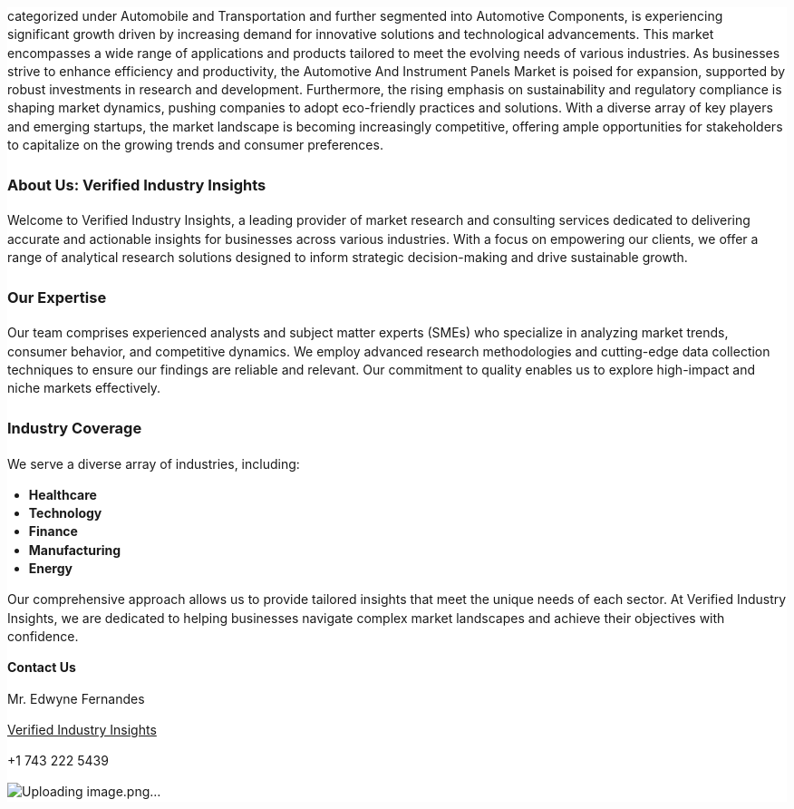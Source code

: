 categorized under Automobile and Transportation and further segmented into Automotive Components, is experiencing significant growth driven by increasing demand for innovative solutions and technological advancements. This market encompasses a wide range of applications and products tailored to meet the evolving needs of various industries. As businesses strive to enhance efficiency and productivity, the Automotive And Instrument Panels Market is poised for expansion, supported by robust investments in research and development. Furthermore, the rising emphasis on sustainability and regulatory compliance is shaping market dynamics, pushing companies to adopt eco-friendly practices and solutions. With a diverse array of key players and emerging startups, the market landscape is becoming increasingly competitive, offering ample opportunities for stakeholders to capitalize on the growing trends and consumer preferences.</p><h3>About Us: Verified Industry Insights</h3><p>Welcome to Verified Industry Insights, a leading provider of market research and consulting services dedicated to delivering accurate and actionable insights for businesses across various industries. With a focus on empowering our clients, we offer a range of analytical research solutions designed to inform strategic decision-making and drive sustainable growth.</p><h3>Our Expertise</h3><p>Our team comprises experienced analysts and subject matter experts (SMEs) who specialize in analyzing market trends, consumer behavior, and competitive dynamics. We employ advanced research methodologies and cutting-edge data collection techniques to ensure our findings are reliable and relevant. Our commitment to quality enables us to explore high-impact and niche markets effectively.</p><h3>Industry Coverage</h3><p>We serve a diverse array of industries, including:</p><ul><li><strong>Healthcare</strong></li><li><strong>Technology</strong></li><li><strong>Finance</strong></li><li><strong>Manufacturing</strong></li><li><strong>Energy</strong></li></ul><p>Our comprehensive approach allows us to provide tailored insights that meet the unique needs of each sector. At Verified Industry Insights, we are dedicated to helping businesses navigate complex market landscapes and achieve their objectives with confidence.</p><p><strong>Contact Us</strong></p><p>Mr. Edwyne Fernandes</p><p><a href="https://www.verifiedindustryinsights.com/">Verified Industry Insights</a></p><p>+1 743 222 5439</p>
![Uploading image.png…]()
